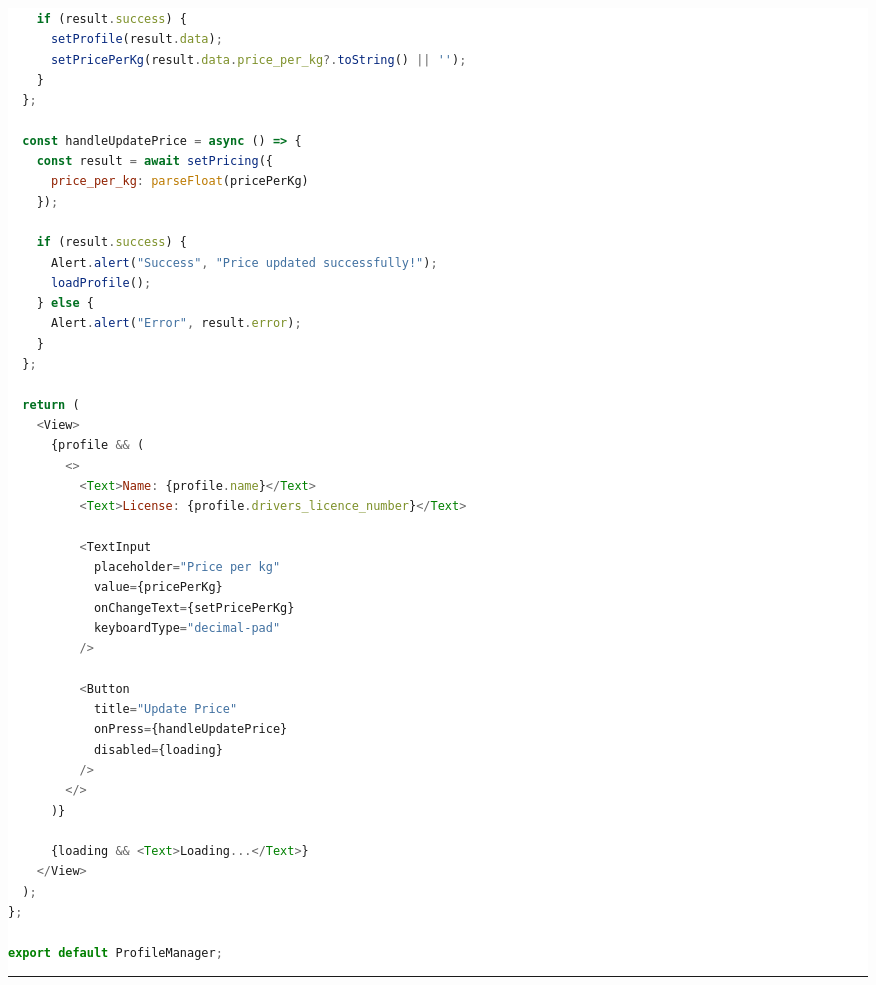 ```javascript
    if (result.success) {
      setProfile(result.data);
      setPricePerKg(result.data.price_per_kg?.toString() || '');
    }
  };
  
  const handleUpdatePrice = async () => {
    const result = await setPricing({ 
      price_per_kg: parseFloat(pricePerKg) 
    });
    
    if (result.success) {
      Alert.alert("Success", "Price updated successfully!");
      loadProfile();
    } else {
      Alert.alert("Error", result.error);
    }
  };
  
  return (
    <View>
      {profile && (
        <>
          <Text>Name: {profile.name}</Text>
          <Text>License: {profile.drivers_licence_number}</Text>
          
          <TextInput
            placeholder="Price per kg"
            value={pricePerKg}
            onChangeText={setPricePerKg}
            keyboardType="decimal-pad"
          />
          
          <Button 
            title="Update Price" 
            onPress={handleUpdatePrice}
            disabled={loading}
          />
        </>
      )}
      
      {loading && <Text>Loading...</Text>}
    </View>
  );
};

export default ProfileManager;
```

---
